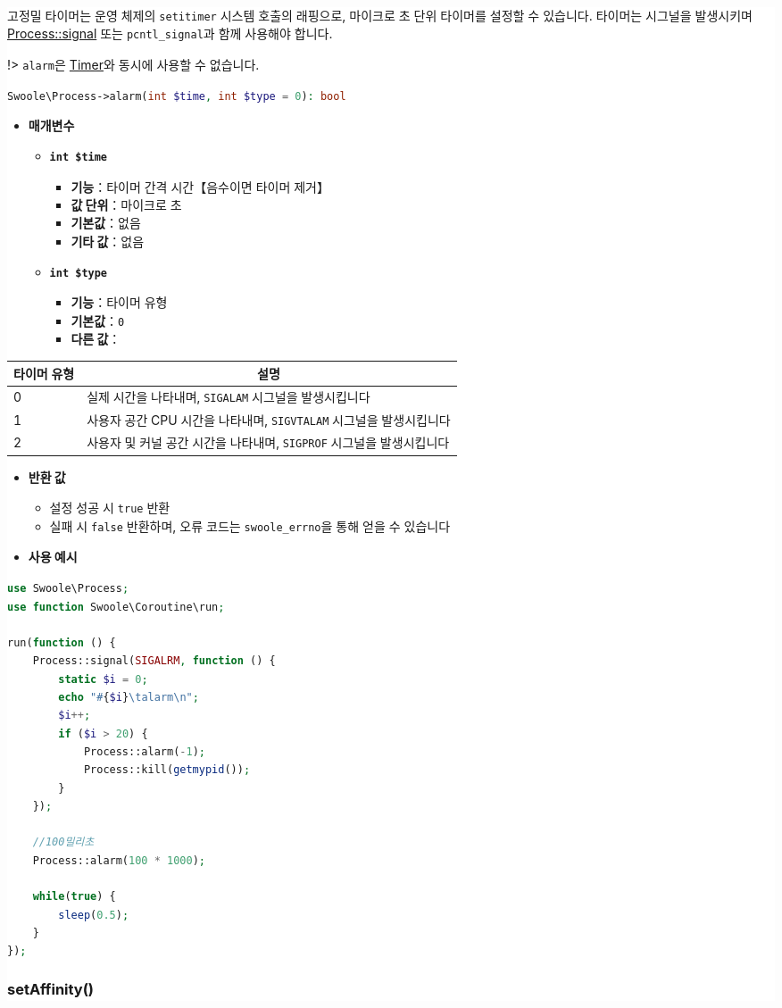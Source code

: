 고정밀 타이머는 운영 체제의 `setitimer` 시스템 호출의 래핑으로, 마이크로 초 단위 타이머를 설정할 수 있습니다. 타이머는 시그널을 발생시키며 [Process::signal](/process/process?id=signal) 또는 `pcntl_signal`과 함께 사용해야 합니다.

!> `alarm`은 [Timer](/timer)와 동시에 사용할 수 없습니다.

```php
Swoole\Process->alarm(int $time, int $type = 0): bool
```

* **매개변수**

  * **`int $time`**
    * **기능**：타이머 간격 시간【음수이면 타이머 제거】
    * **값 단위**：마이크로 초
    * **기본값**：없음
    * **기타 값**：없음

  * **`int $type`**
    * **기능**：타이머 유형
    * **기본값**：`0`
    * **다른 값**：

타이머 유형 | 설명
---|---
0 | 실제 시간을 나타내며, `SIGALAM` 시그널을 발생시킵니다
1 | 사용자 공간 CPU 시간을 나타내며, `SIGVTALAM` 시그널을 발생시킵니다
2 | 사용자 및 커널 공간 시간을 나타내며, `SIGPROF` 시그널을 발생시킵니다

* **반환 값**

  * 설정 성공 시 `true` 반환
  * 실패 시 `false` 반환하며, 오류 코드는 `swoole_errno`을 통해 얻을 수 있습니다

* **사용 예시**

```php
use Swoole\Process;
use function Swoole\Coroutine\run;

run(function () {
    Process::signal(SIGALRM, function () {
        static $i = 0;
        echo "#{$i}\talarm\n";
        $i++;
        if ($i > 20) {
            Process::alarm(-1);
            Process::kill(getmypid());
        }
    });

    //100밀리초
    Process::alarm(100 * 1000);

    while(true) {
        sleep(0.5);
    }
});
```
### setAffinity()
